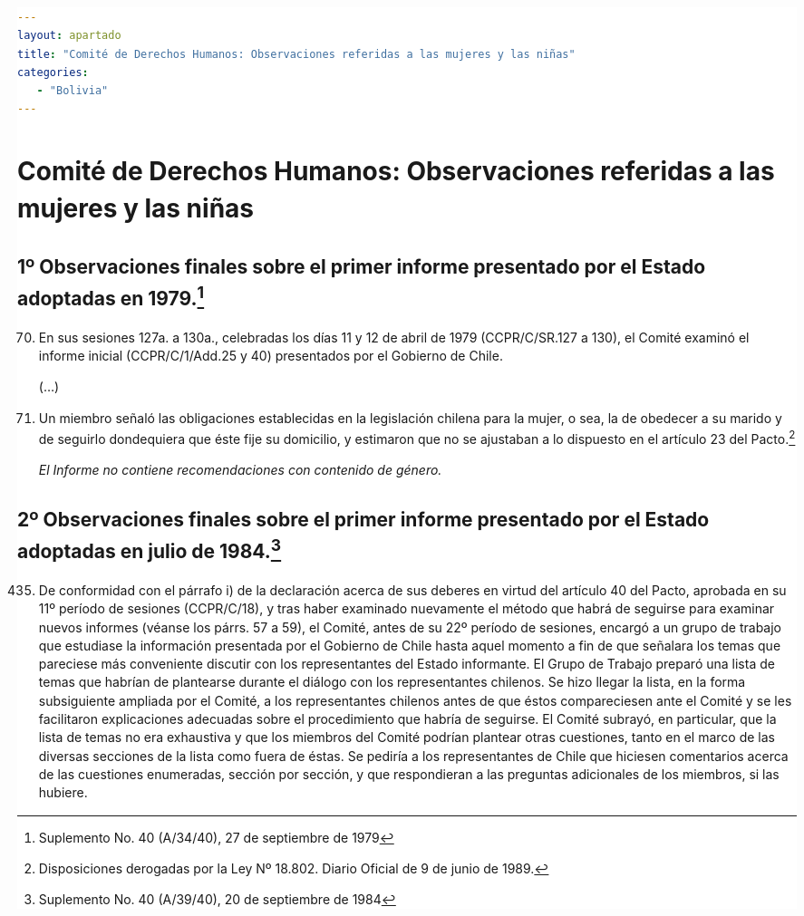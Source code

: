 ```yaml
---
layout: apartado
title: "Comité de Derechos Humanos: Observaciones referidas a las mujeres y las niñas"
categories:
   - "Bolivia"
---
```

# Comité de Derechos Humanos: Observaciones referidas a las mujeres y las niñas

## 1º Observaciones finales sobre el primer informe presentado por el Estado adoptadas en 1979.[^209]

70. En sus sesiones 127a. a 130a., celebradas los días 11 y 12 de abril de
1979 (CCPR/C/SR.127 a 130), el Comité examinó el informe inicial
(CCPR/C/1/Add.25 y 40) presentados por el Gobierno de Chile.

    (…)

89. Un miembro señaló las obligaciones establecidas en la legislación
chilena para la mujer, o sea, la de obedecer a su marido y de seguirlo
dondequiera que éste fije su domicilio, y estimaron que no se ajustaban a
lo dispuesto en el artículo 23 del Pacto.[^210]

    _El Informe no contiene recomendaciones con contenido de género._


## 2º Observaciones finales sobre el primer informe presentado por el Estado adoptadas en julio de 1984.[^211]

435. De conformidad con el párrafo i) de la declaración acerca de sus
deberes en virtud del artículo 40 del Pacto, aprobada en su 11º período de
sesiones (CCPR/C/18), y tras haber examinado nuevamente el método que habrá
de seguirse para examinar nuevos informes (véanse los párrs. 57 a 59), el
Comité, antes de su 22º período de sesiones, encargó a un grupo de trabajo
que estudiase la información presentada por el Gobierno de Chile hasta
aquel momento a fin de que señalara los temas que pareciese más conveniente
discutir con los representantes del Estado informante. El Grupo de Trabajo
preparó una lista de temas que habrían de plantearse durante el diálogo con
los representantes chilenos. Se hizo llegar la lista, en la forma
subsiguiente ampliada por el Comité, a los representantes chilenos antes de
que éstos compareciesen ante el Comité y se les facilitaron explicaciones
adecuadas sobre el procedimiento que habría de seguirse. El Comité subrayó,
en particular, que la lista de temas no era exhaustiva y que los miembros
del Comité podrían plantear otras cuestiones, tanto en el marco de las
diversas secciones de la lista como fuera de éstas. Se pediría a los
representantes de Chile que hiciesen comentarios acerca de las cuestiones
enumeradas, sección por sección, y que respondieran a las preguntas
adicionales de los miembros, si las hubiere.


[^209]: Suplemento No. 40 (A/34/40), 27 de septiembre de 1979
[^210]: Disposiciones derogadas por la Ley Nº 18.802. Diario Oficial de 9 de junio de 1989.
[^211]: Suplemento No. 40 (A/39/40), 20 de septiembre de 1984
[^212]: Suplemento No. 40 (A/40/40), 19 de septiembre de 1985.
[^213]: Suplemento No. 40 (A/45/40), 4 de octubre de 1990.
[^214]: CCPR/C/79/Add.104, 30 de marzo de 1999
[^215]: Las recomendaciones se encuentran en negrita.
[^216]: La Ley Nº 19947, sobre Matrimonio Civil, de 17 de mayo de 2.004, contempla actualmente el divorcio como forma de terminación del Matrimonio.
[^217]: La Ley Nº 20.005 de 18 de marzo de 2005, sanciona el acoso sexual en el trabajo.
[^218]: CCPR/C/CHL/CO/5, 26 de marzo de 2007
[^219]: Las recomendaciones se encuentran en negrita.
[^220]: CCPR/C/CHL/CO/6, 13 de agosto de 2014
[^221]: Las recomendaciones se encuentran en negrita.